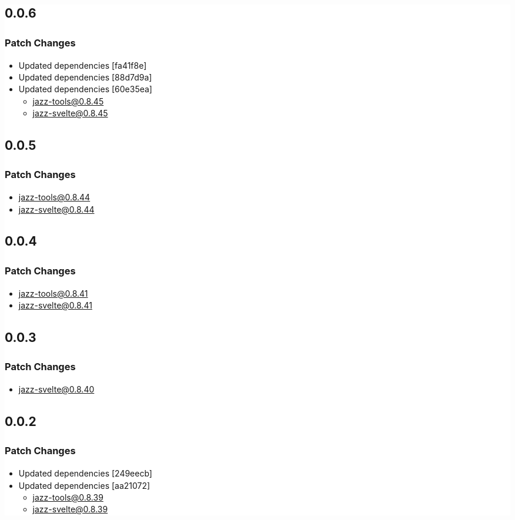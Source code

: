 ## 0.0.6

### Patch Changes

- Updated dependencies [fa41f8e]
- Updated dependencies [88d7d9a]
- Updated dependencies [60e35ea]
  - jazz-tools@0.8.45
  - jazz-svelte@0.8.45

## 0.0.5

### Patch Changes

- jazz-tools@0.8.44
- jazz-svelte@0.8.44

## 0.0.4

### Patch Changes

- jazz-tools@0.8.41
- jazz-svelte@0.8.41

## 0.0.3

### Patch Changes

- jazz-svelte@0.8.40

## 0.0.2

### Patch Changes

- Updated dependencies [249eecb]
- Updated dependencies [aa21072]
  - jazz-tools@0.8.39
  - jazz-svelte@0.8.39
